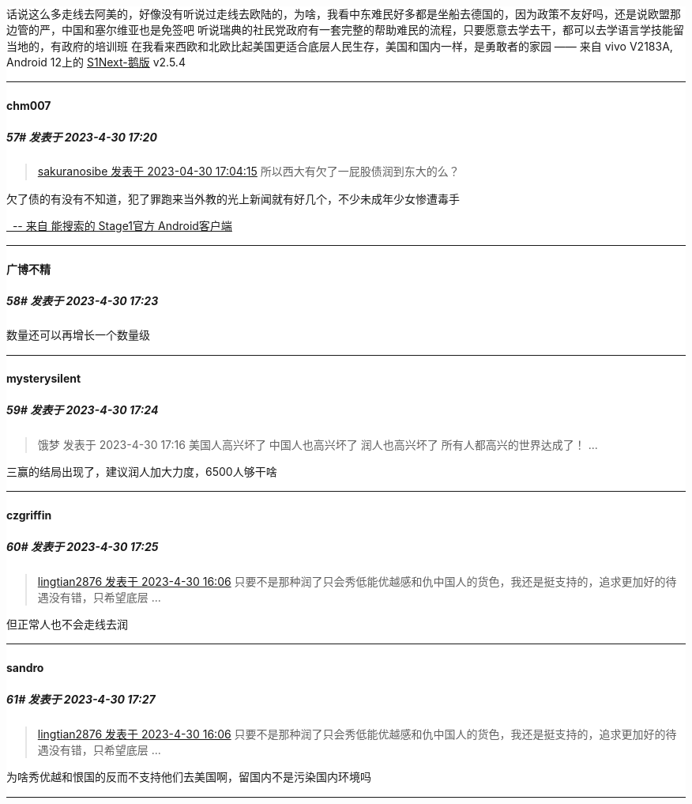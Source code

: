 话说这么多走线去阿美的，好像没有听说过走线去欧陆的，为啥，我看中东难民好多都是坐船去德国的，因为政策不友好吗，还是说欧盟那边管的严，中国和塞尔维亚也是免签吧
听说瑞典的社民党政府有一套完整的帮助难民的流程，只要愿意去学去干，都可以去学语言学技能留当地的，有政府的培训班
在我看来西欧和北欧比起美国更适合底层人民生存，美国和国内一样，是勇敢者的家园
—— 来自 vivo V2183A, Android 12上的 [S1Next-鹅版](https://github.com/ykrank/S1-Next/releases) v2.5.4

*****

####  chm007  
##### 57#       发表于 2023-4-30 17:20

<blockquote><a href="httphttps://bbs.saraba1st.com/2b/forum.php?mod=redirect&amp;goto=findpost&amp;pid=60672056&amp;ptid=2132218" target="_blank">sakuranosibe 发表于 2023-04-30 17:04:15</a>
所以西大有欠了一屁股债润到东大的么？</blockquote>欠了债的有没有不知道，犯了罪跑来当外教的光上新闻就有好几个，不少未成年少女惨遭毒手

[  -- 来自 能搜索的 Stage1官方 Android客户端](https://www.coolapk.com/apk/140634)

*****

####  广博不精  
##### 58#       发表于 2023-4-30 17:23

数量还可以再增长一个数量级

*****

####  mysterysilent  
##### 59#       发表于 2023-4-30 17:24

<blockquote>饿梦 发表于 2023-4-30 17:16
美国人高兴坏了 中国人也高兴坏了 润人也高兴坏了 所有人都高兴的世界达成了！ ...</blockquote>
三赢的结局出现了，建议润人加大力度，6500人够干啥

*****

####  czgriffin  
##### 60#       发表于 2023-4-30 17:25

<blockquote><a href="httphttps://bbs.saraba1st.com/2b/forum.php?mod=redirect&amp;goto=findpost&amp;pid=60670839&amp;ptid=2132218" target="_blank">lingtian2876 发表于 2023-4-30 16:06</a>
只要不是那种润了只会秀低能优越感和仇中国人的货色，我还是挺支持的，追求更加好的待遇没有错，只希望底层 ...</blockquote>
但正常人也不会走线去润


*****

####  sandro  
##### 61#       发表于 2023-4-30 17:27

<blockquote><a href="httphttps://bbs.saraba1st.com/2b/forum.php?mod=redirect&amp;goto=findpost&amp;pid=60670839&amp;ptid=2132218" target="_blank">lingtian2876 发表于 2023-4-30 16:06</a>
只要不是那种润了只会秀低能优越感和仇中国人的货色，我还是挺支持的，追求更加好的待遇没有错，只希望底层 ...</blockquote>
为啥秀优越和恨国的反而不支持他们去美国啊，留国内不是污染国内环境吗

*****
